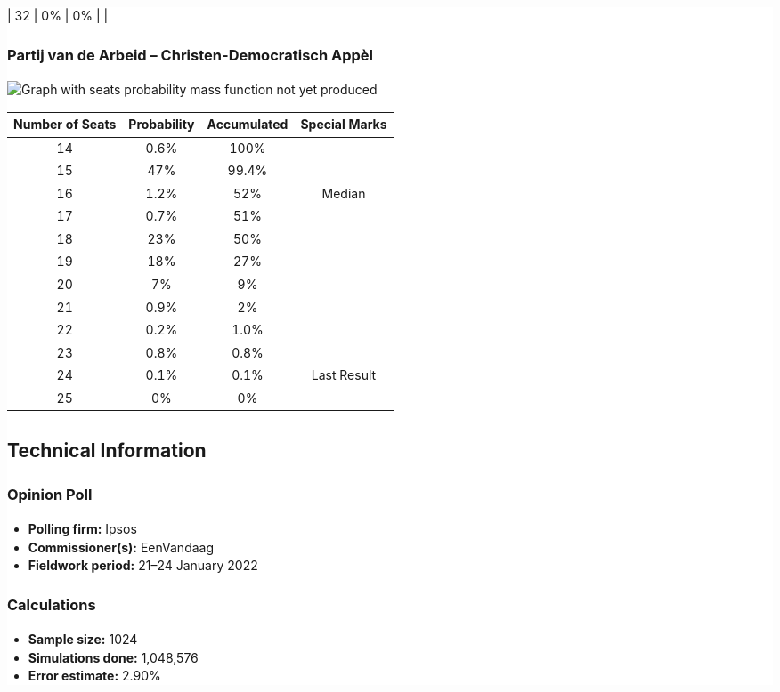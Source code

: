 | 32 | 0% | 0% |  |

### Partij van de Arbeid – Christen-Democratisch Appèl

![Graph with seats probability mass function not yet produced](2022-01-24-Ipsos-coalitions-seats-pmf-pvda–cda.png "Seats Probability Mass Function")

| Number of Seats | Probability | Accumulated | Special Marks |
|:---------------:|:-----------:|:-----------:|:-------------:|
| 14 | 0.6% | 100% |  |
| 15 | 47% | 99.4% |  |
| 16 | 1.2% | 52% | Median |
| 17 | 0.7% | 51% |  |
| 18 | 23% | 50% |  |
| 19 | 18% | 27% |  |
| 20 | 7% | 9% |  |
| 21 | 0.9% | 2% |  |
| 22 | 0.2% | 1.0% |  |
| 23 | 0.8% | 0.8% |  |
| 24 | 0.1% | 0.1% | Last Result |
| 25 | 0% | 0% |  |


## Technical Information

### Opinion Poll

+ **Polling firm:** Ipsos
+ **Commissioner(s):** EenVandaag
+ **Fieldwork period:** 21–24 January 2022

### Calculations

+ **Sample size:** 1024
+ **Simulations done:** 1,048,576
+ **Error estimate:** 2.90%

